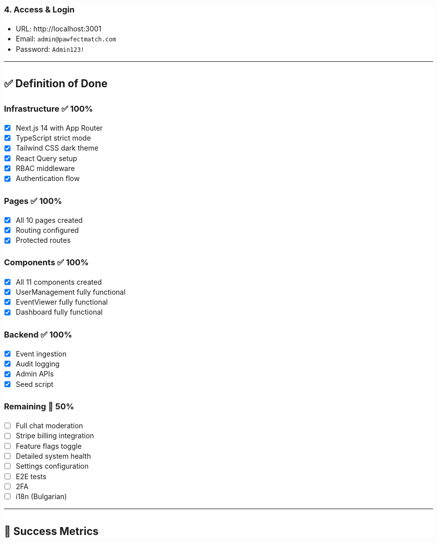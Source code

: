 ### 4. Access & Login

- URL: http://localhost:3001
- Email: `admin@pawfectmatch.com`
- Password: `Admin123!`

---

## ✅ Definition of Done

### Infrastructure ✅ 100%
- [x] Next.js 14 with App Router
- [x] TypeScript strict mode
- [x] Tailwind CSS dark theme
- [x] React Query setup
- [x] RBAC middleware
- [x] Authentication flow

### Pages ✅ 100%
- [x] All 10 pages created
- [x] Routing configured
- [x] Protected routes

### Components ✅ 100%
- [x] All 11 components created
- [x] UserManagement fully functional
- [x] EventViewer fully functional
- [x] Dashboard fully functional

### Backend ✅ 100%
- [x] Event ingestion
- [x] Audit logging
- [x] Admin APIs
- [x] Seed script

### Remaining 🔄 50%
- [ ] Full chat moderation
- [ ] Stripe billing integration
- [ ] Feature flags toggle
- [ ] Detailed system health
- [ ] Settings configuration
- [ ] E2E tests
- [ ] 2FA
- [ ] i18n (Bulgarian)

---

## 🎯 Success Metrics
